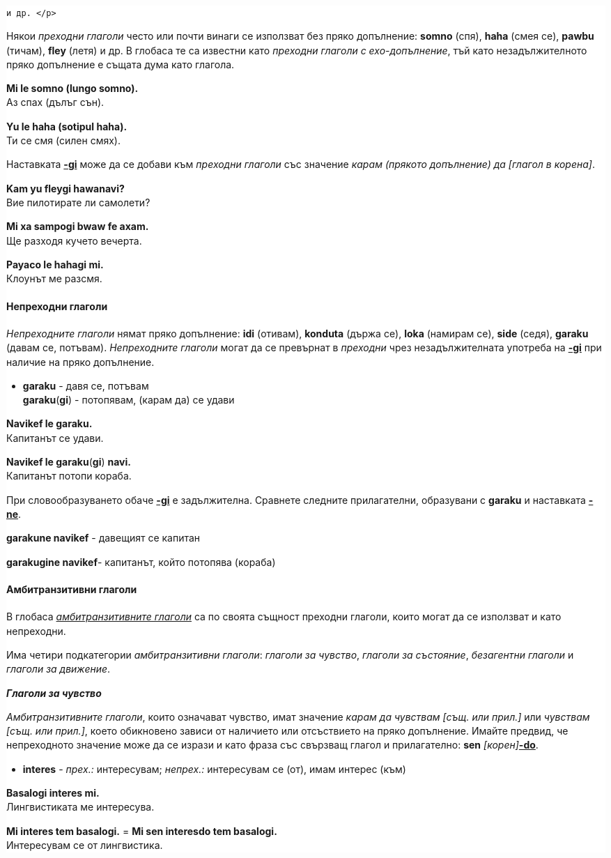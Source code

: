 	и др. </p>
<p>Някои <em>преходни глаголи</em> често или почти винаги се използват без пряко допълнение: <strong>somno</strong>
	(спя), <strong>haha</strong> (смея се), <strong>pawbu</strong> (тичам), <strong>fley</strong> (летя) и др. В глобаса
	те са известни като <em>преходни глаголи с ехо-допълнение</em>, тъй като незадължителното пряко допълнение е същата
	дума като глагола. </p>
<p><strong>Mi le somno (lungo somno).</strong><br /> Аз спах (дълъг сън).</p>
<p><strong>Yu le haha (sotipul haha).</strong><br /> Ти се смя (силен смях). </p>
<p>Наставката <strong><a href="./inharelexi.html#xafefikso_-gi">-gi</a></strong> може да се добави към <em>преходни
		глаголи</em> със значение <em>карам (прякото допълнение) да [глагол в корена]</em>.</p>
<p><strong>Kam yu fleygi hawanavi?</strong><br /> Вие пилотирате ли самолети?</p>
<p><strong>Mi xa sampogi bwaw fe axam.</strong><br /> Ще разходя кучето вечерта.</p>
<p><strong>Payaco le hahagi mi.</strong><br /> Клоунът ме разсмя. </p>
<h4><strong>Непреходни глаголи</strong></h4>
<p><em>Непреходните глаголи</em> нямат пряко допълнение: <strong>idi</strong> (отивам), <strong>konduta</strong> (държа
	се), <strong>loka</strong> (намирам се), <strong>side</strong> (седя), <strong>garaku</strong> (давам се, потъвам).
	<em>Непреходните глаголи</em> могат да се превърнат в <em>преходни</em> чрез незадължителната употреба на <strong><a
			href="./inharelexi.html#xafefikso_-gi">-gi</a></strong> при наличие на пряко допълнение. </p>
<ul>
	<li><strong>garaku</strong> - давя се, потъвам<br />
		<strong>garaku</strong>(<strong>gi</strong>) - потопявам, (карам да) се удави
	</li>
</ul>
<p><strong>Navikef le garaku.</strong><br /> Капитанът се удави.</p>
<p><strong>Navikef le garaku</strong>(<strong>gi</strong>) <strong>navi.</strong><br /> Капитанът потопи кораба.</p>
<p>При словообразуването обаче <strong><a href="./inharelexi.html#xafefikso_-gi">-gi</a></strong> е задължителна.
	Сравнете следните прилагателни, образувани с <strong>garaku</strong> и наставката <strong><a
			href="./inharelexi.html#xafefikso_-ne">-ne</a></strong>. </p>
<p><strong>garakune navikef</strong> - давещият се капитан </p>
<p><strong>garakugine navikef</strong>- капитанът, който потопява (кораба)</p>
<h4><strong>Амбитранзитивни глаголи</strong></h4>
<p>В глобаса <a href="https://en.wikipedia.org/wiki/Ambitransitive_verb#Patientive"><em>амбитранзитивните
			глаголи</em></a> са по своята същност преходни глаголи, които могат да се използват и като непреходни.</p>
<p>Има четири подкатегории <em>амбитранзитивни глаголи</em>: <em>глаголи за чувство</em>, <em>глаголи за състояние</em>,
	<em>безагентни глаголи</em> и <em>глаголи за движение</em>. </p>
<p><strong><em>Глаголи за чувство</em></strong></p>
<p><em>Амбитранзитивните глаголи</em>, които означават чувство, имат значение <em>карам да чувствам [същ. или
		прил.]</em> или <em>чувствам [същ. или прил.]</em>, което обикновено зависи от наличието или отсъствието на
	пряко допълнение. Имайте предвид, че непреходното значение може да се изрази и като фраза със свързващ глагол и
	прилагателно: <strong>sen</strong> <em>[корен]</em><strong><a
			href="./inharelexi.html#xafefikso_-do">-do</a></strong>.</p>
<ul>
	<li><strong>interes</strong> - <em>прех.:</em> интересувам; <em>непрех.:</em> интересувам се (от), имам интерес
		(към) </li>
</ul>
<p><strong>Basalogi interes mi.</strong><br /> Лингвистиката ме интересува.</p>
<p><strong>Mi interes tem basalogi.</strong> = <strong>Mi sen interesdo tem basalogi.</strong><br /> Интересувам се от
	лингвистика.</p>